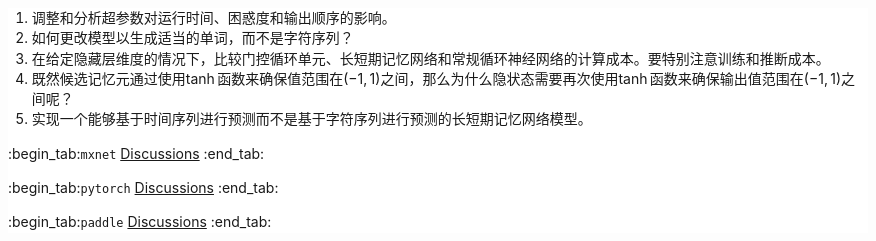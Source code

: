 1. 调整和分析超参数对运行时间、困惑度和输出顺序的影响。
1. 如何更改模型以生成适当的单词，而不是字符序列？
1. 在给定隐藏层维度的情况下，比较门控循环单元、长短期记忆网络和常规循环神经网络的计算成本。要特别注意训练和推断成本。
1. 既然候选记忆元通过使用$\tanh$函数来确保值范围在$(-1,1)$之间，那么为什么隐状态需要再次使用$\tanh$函数来确保输出值范围在$(-1,1)$之间呢？
1. 实现一个能够基于时间序列进行预测而不是基于字符序列进行预测的长短期记忆网络模型。

:begin_tab:`mxnet`
[Discussions](https://discuss.d2l.ai/t/2766)
:end_tab:

:begin_tab:`pytorch`
[Discussions](https://discuss.d2l.ai/t/2768)
:end_tab:

:begin_tab:`paddle`
[Discussions](https://discuss.d2l.ai/t/11833)
:end_tab: